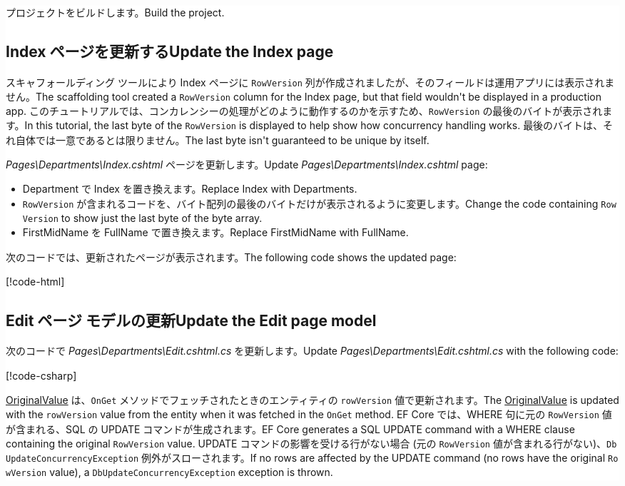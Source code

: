 
<span data-ttu-id="a5bc1-229">プロジェクトをビルドします。</span><span class="sxs-lookup"><span data-stu-id="a5bc1-229">Build the project.</span></span>

## <a name="update-the-index-page"></a><span data-ttu-id="a5bc1-230">Index ページを更新する</span><span class="sxs-lookup"><span data-stu-id="a5bc1-230">Update the Index page</span></span>

<span data-ttu-id="a5bc1-231">スキャフォールディング ツールにより Index ページに `RowVersion` 列が作成されましたが、そのフィールドは運用アプリには表示されません。</span><span class="sxs-lookup"><span data-stu-id="a5bc1-231">The scaffolding tool created a `RowVersion` column for the Index page, but that field wouldn't be displayed in a production app.</span></span> <span data-ttu-id="a5bc1-232">このチュートリアルでは、コンカレンシーの処理がどのように動作するのかを示すため、`RowVersion` の最後のバイトが表示されます。</span><span class="sxs-lookup"><span data-stu-id="a5bc1-232">In this tutorial, the last byte of the `RowVersion` is displayed to help show how concurrency handling works.</span></span> <span data-ttu-id="a5bc1-233">最後のバイトは、それ自体では一意であるとは限りません。</span><span class="sxs-lookup"><span data-stu-id="a5bc1-233">The last byte isn't guaranteed to be unique by itself.</span></span>

<span data-ttu-id="a5bc1-234">*Pages\Departments\Index.cshtml* ページを更新します。</span><span class="sxs-lookup"><span data-stu-id="a5bc1-234">Update *Pages\Departments\Index.cshtml* page:</span></span>

* <span data-ttu-id="a5bc1-235">Department で Index を置き換えます。</span><span class="sxs-lookup"><span data-stu-id="a5bc1-235">Replace Index with Departments.</span></span>
* <span data-ttu-id="a5bc1-236">`RowVersion` が含まれるコードを、バイト配列の最後のバイトだけが表示されるように変更します。</span><span class="sxs-lookup"><span data-stu-id="a5bc1-236">Change the code containing `RowVersion` to show just the last byte of the byte array.</span></span>
* <span data-ttu-id="a5bc1-237">FirstMidName を FullName で置き換えます。</span><span class="sxs-lookup"><span data-stu-id="a5bc1-237">Replace FirstMidName with FullName.</span></span>

<span data-ttu-id="a5bc1-238">次のコードでは、更新されたページが表示されます。</span><span class="sxs-lookup"><span data-stu-id="a5bc1-238">The following code shows the updated page:</span></span>

[!code-html[](intro/samples/cu30/Pages/Departments/Index.cshtml?highlight=5,8,29,48,51)]

## <a name="update-the-edit-page-model"></a><span data-ttu-id="a5bc1-239">Edit ページ モデルの更新</span><span class="sxs-lookup"><span data-stu-id="a5bc1-239">Update the Edit page model</span></span>

<span data-ttu-id="a5bc1-240">次のコードで *Pages\Departments\Edit.cshtml.cs* を更新します。</span><span class="sxs-lookup"><span data-stu-id="a5bc1-240">Update *Pages\Departments\Edit.cshtml.cs* with the following code:</span></span>

[!code-csharp[](intro/samples/cu30/Pages/Departments/Edit.cshtml.cs?name=snippet_All)]

<span data-ttu-id="a5bc1-241">[OriginalValue](/dotnet/api/microsoft.entityframeworkcore.changetracking.propertyentry.originalvalue?view=efcore-2.0#Microsoft_EntityFrameworkCore_ChangeTracking_PropertyEntry_OriginalValue) は、`OnGet` メソッドでフェッチされたときのエンティティの `rowVersion` 値で更新されます。</span><span class="sxs-lookup"><span data-stu-id="a5bc1-241">The [OriginalValue](/dotnet/api/microsoft.entityframeworkcore.changetracking.propertyentry.originalvalue?view=efcore-2.0#Microsoft_EntityFrameworkCore_ChangeTracking_PropertyEntry_OriginalValue) is updated with the `rowVersion` value from the entity when it was fetched in the `OnGet` method.</span></span> <span data-ttu-id="a5bc1-242">EF Core では、WHERE 句に元の `RowVersion` 値が含まれる、SQL の UPDATE コマンドが生成されます。</span><span class="sxs-lookup"><span data-stu-id="a5bc1-242">EF Core generates a SQL UPDATE command with a WHERE clause containing the original `RowVersion` value.</span></span> <span data-ttu-id="a5bc1-243">UPDATE コマンドの影響を受ける行がない場合 (元の `RowVersion` 値が含まれる行がない)、`DbUpdateConcurrencyException` 例外がスローされます。</span><span class="sxs-lookup"><span data-stu-id="a5bc1-243">If no rows are affected by the UPDATE command (no rows have the original `RowVersion` value), a `DbUpdateConcurrencyException` exception is thrown.</span></span>
